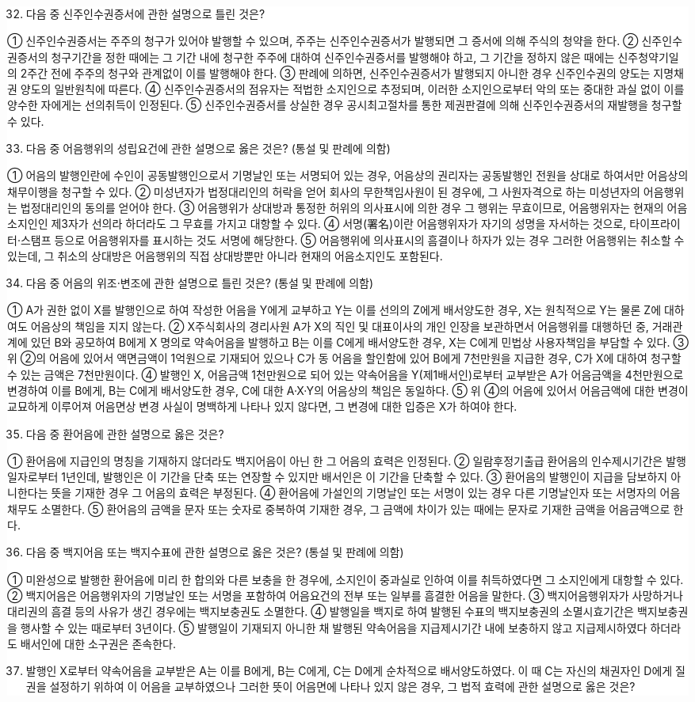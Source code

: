 
32. 다음 중 신주인수권증서에 관한 설명으로 틀린 것은?

  ① 신주인수권증서는 주주의 청구가 있어야 발행할 수 있으며, 주주는 신주인수권증서가 발행되면 그 증서에 의해 주식의 청약을 한다.
  ② 신주인수권증서의 청구기간을 정한 때에는 그 기간 내에 청구한 주주에 대하여 신주인수권증서를 발행해야 하고, 그 기간을 정하지 않은 때에는 신주청약기일의 2주간 전에 주주의 청구와 관계없이 이를 발행해야 한다.
  ③ 판례에 의하면, 신주인수권증서가 발행되지 아니한 경우 신주인수권의 양도는 지명채권 양도의 일반원칙에 따른다.
  ④ 신주인수권증서의 점유자는 적법한 소지인으로 추정되며, 이러한 소지인으로부터 악의 또는 중대한 과실 없이 이를 양수한 자에게는 선의취득이 인정된다.
  ⑤ 신주인수권증서를 상실한 경우 공시최고절차를 통한 제권판결에 의해 신주인수권증서의 재발행을 청구할 수 있다.


33. 다음 중 어음행위의 성립요건에 관한 설명으로 옳은 것은? (통설 및 판례에 의함)

  ① 어음의 발행인란에 수인이 공동발행인으로서 기명날인 또는 서명되어 있는 경우, 어음상의 권리자는 공동발행인 전원을 상대로 하여서만 어음상의 채무이행을 청구할 수 있다.
  ② 미성년자가 법정대리인의 허락을 얻어 회사의 무한책임사원이 된 경우에, 그 사원자격으로 하는 미성년자의 어음행위는 법정대리인의 동의를 얻어야 한다.
  ③ 어음행위가 상대방과 통정한 허위의 의사표시에 의한 경우 그 행위는 무효이므로, 어음행위자는 현재의 어음소지인인 제3자가 선의라 하더라도 그 무효를 가지고 대항할 수 있다.
  ④ 서명(署名)이란 어음행위자가 자기의 성명을 자서하는 것으로, 타이프라이터·스탬프 등으로 어음행위자를 표시하는 것도 서명에 해당한다. 
  ⑤ 어음행위에 의사표시의 흠결이나 하자가 있는 경우 그러한 어음행위는 취소할 수 있는데, 그 취소의 상대방은 어음행위의 직접 상대방뿐만 아니라 현재의 어음소지인도 포함된다.






34. 다음 중 어음의 위조·변조에 관한 설명으로 틀린 것은? (통설 및 판례에 의함)

  ① A가 권한 없이 X를 발행인으로 하여 작성한 어음을 Y에게 교부하고 Y는 이를 선의의 Z에게 배서양도한 경우, X는 원칙적으로 Y는 물론 Z에 대하여도 어음상의 책임을 지지 않는다.
  ② X주식회사의 경리사원 A가 X의 직인 및 대표이사의 개인 인장을 보관하면서 어음행위를 대행하던 중, 거래관계에 있던 B와 공모하여 B에게 X 명의로 약속어음을 발행하고 B는 이를 C에게 배서양도한 경우, X는 C에게 민법상 사용자책임을 부담할 수 있다.
  ③ 위 ②의 어음에 있어서 액면금액이 1억원으로 기재되어 있으나 C가 동 어음을 할인함에 있어 B에게 7천만원을 지급한 경우, C가 X에 대하여 청구할 수 있는 금액은 7천만원이다.
  ④ 발행인 X, 어음금액 1천만원으로 되어 있는 약속어음을 Y(제1배서인)로부터 교부받은 A가 어음금액을 4천만원으로 변경하여 이를 B에게, B는 C에게 배서양도한 경우, C에 대한 A·X·Y의 어음상의 책임은 동일하다.
  ⑤ 위 ④의 어음에 있어서 어음금액에 대한 변경이 교묘하게 이루어져 어음면상 변경 사실이 명백하게 나타나 있지 않다면, 그 변경에 대한 입증은 X가 하여야 한다.





35. 다음 중 환어음에 관한 설명으로 옳은 것은?

  ① 환어음에 지급인의 명칭을 기재하지 않더라도 백지어음이 아닌 한 그 어음의 효력은 인정된다.
  ② 일람후정기출급 환어음의 인수제시기간은 발행일자로부터 1년인데, 발행인은 이 기간을 단축 또는 연장할 수 있지만 배서인은 이 기간을 단축할 수 있다.
  ③ 환어음의 발행인이 지급을 담보하지 아니한다는 뜻을 기재한 경우 그 어음의 효력은 부정된다.
  ④ 환어음에 가설인의 기명날인 또는 서명이 있는 경우 다른 기명날인자 또는 서명자의 어음채무도 소멸한다.
  ⑤ 환어음의 금액을 문자 또는 숫자로 중복하여 기재한 경우, 그 금액에 차이가 있는 때에는 문자로 기재한 금액을 어음금액으로 한다.



36. 다음 중 백지어음 또는 백지수표에 관한 설명으로 옳은 것은? (통설 및 판례에 의함)

  ① 미완성으로 발행한 환어음에 미리 한 합의와 다른 보충을 한 경우에, 소지인이 중과실로 인하여 이를 취득하였다면 그 소지인에게 대항할 수 있다. 
  ② 백지어음은 어음행위자의 기명날인 또는 서명을 포함하여 어음요건의 전부 또는 일부를 흠결한 어음을 말한다.
  ③ 백지어음행위자가 사망하거나 대리권의 흠결 등의 사유가 생긴 경우에는 백지보충권도 소멸한다. 
  ④ 발행일을 백지로 하여 발행된 수표의 백지보충권의 소멸시효기간은 백지보충권을 행사할 수 있는 때로부터 3년이다.
  ⑤ 발행일이 기재되지 아니한 채 발행된 약속어음을 지급제시기간 내에 보충하지 않고 지급제시하였다 하더라도 배서인에 대한 소구권은 존속한다.



37. 발행인 X로부터 약속어음을 교부받은 A는 이를 B에게, B는 C에게, C는 D에게 순차적으로 배서양도하였다. 이 때 C는 자신의 채권자인 D에게 질권을 설정하기 위하여 이 어음을 교부하였으나 그러한 뜻이 어음면에 나타나 있지 않은 경우, 그 법적 효력에 관한 설명으로 옳은 것은?
